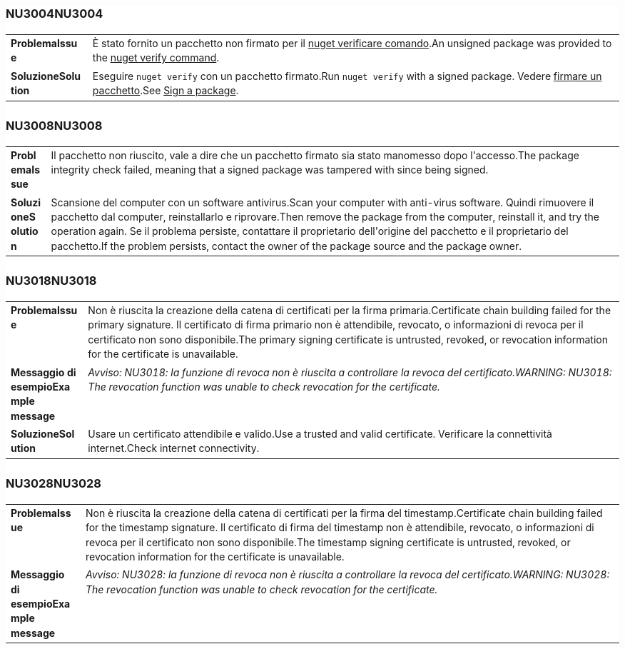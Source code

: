 ### <a name="nu3004"></a><span data-ttu-id="a988c-409">NU3004</span><span class="sxs-lookup"><span data-stu-id="a988c-409">NU3004</span></span>

| | |
| --- | --- |
| <span data-ttu-id="a988c-410">**Problema**</span><span class="sxs-lookup"><span data-stu-id="a988c-410">**Issue**</span></span> | <span data-ttu-id="a988c-411">È stato fornito un pacchetto non firmato per il [nuget verificare comando](../tools/cli-ref-verify.md).</span><span class="sxs-lookup"><span data-stu-id="a988c-411">An unsigned package was provided to the [nuget verify command](../tools/cli-ref-verify.md).</span></span> |
| <span data-ttu-id="a988c-412">**Soluzione**</span><span class="sxs-lookup"><span data-stu-id="a988c-412">**Solution**</span></span> | <span data-ttu-id="a988c-413">Eseguire `nuget verify` con un pacchetto firmato.</span><span class="sxs-lookup"><span data-stu-id="a988c-413">Run `nuget verify` with a signed package.</span></span> <span data-ttu-id="a988c-414">Vedere [firmare un pacchetto](../create-packages/Sign-a-Package.md).</span><span class="sxs-lookup"><span data-stu-id="a988c-414">See [Sign a package](../create-packages/Sign-a-Package.md).</span></span> |

### <a name="nu3008"></a><span data-ttu-id="a988c-415">NU3008</span><span class="sxs-lookup"><span data-stu-id="a988c-415">NU3008</span></span>

| | |
| --- | --- |
| <span data-ttu-id="a988c-416">**Problema**</span><span class="sxs-lookup"><span data-stu-id="a988c-416">**Issue**</span></span> | <span data-ttu-id="a988c-417">Il pacchetto non riuscito, vale a dire che un pacchetto firmato sia stato manomesso dopo l'accesso.</span><span class="sxs-lookup"><span data-stu-id="a988c-417">The package integrity check failed, meaning that a signed package was tampered with since being signed.</span></span> |
| <span data-ttu-id="a988c-418">**Soluzione**</span><span class="sxs-lookup"><span data-stu-id="a988c-418">**Solution**</span></span> | <span data-ttu-id="a988c-419">Scansione del computer con un software antivirus.</span><span class="sxs-lookup"><span data-stu-id="a988c-419">Scan your computer with anti-virus software.</span></span> <span data-ttu-id="a988c-420">Quindi rimuovere il pacchetto dal computer, reinstallarlo e riprovare.</span><span class="sxs-lookup"><span data-stu-id="a988c-420">Then remove the package from the computer, reinstall it, and try the operation again.</span></span> <span data-ttu-id="a988c-421">Se il problema persiste, contattare il proprietario dell'origine del pacchetto e il proprietario del pacchetto.</span><span class="sxs-lookup"><span data-stu-id="a988c-421">If the problem persists, contact the owner of the package source and the package owner.</span></span> |

### <a name="nu3018"></a><span data-ttu-id="a988c-422">NU3018</span><span class="sxs-lookup"><span data-stu-id="a988c-422">NU3018</span></span>

| | |
| --- | --- |
| <span data-ttu-id="a988c-423">**Problema**</span><span class="sxs-lookup"><span data-stu-id="a988c-423">**Issue**</span></span> | <span data-ttu-id="a988c-424">Non è riuscita la creazione della catena di certificati per la firma primaria.</span><span class="sxs-lookup"><span data-stu-id="a988c-424">Certificate chain building failed for the primary signature.</span></span> <span data-ttu-id="a988c-425">Il certificato di firma primario non è attendibile, revocato, o informazioni di revoca per il certificato non sono disponibile.</span><span class="sxs-lookup"><span data-stu-id="a988c-425">The primary signing certificate is untrusted, revoked, or revocation information for the certificate is unavailable.</span></span> |
| <span data-ttu-id="a988c-426">**Messaggio di esempio**</span><span class="sxs-lookup"><span data-stu-id="a988c-426">**Example message**</span></span> | <span data-ttu-id="a988c-427">*Avviso: NU3018: la funzione di revoca non è riuscita a controllare la revoca del certificato.*</span><span class="sxs-lookup"><span data-stu-id="a988c-427">*WARNING: NU3018: The revocation function was unable to check revocation for the certificate.*</span></span> |
| <span data-ttu-id="a988c-428">**Soluzione**</span><span class="sxs-lookup"><span data-stu-id="a988c-428">**Solution**</span></span> | <span data-ttu-id="a988c-429">Usare un certificato attendibile e valido.</span><span class="sxs-lookup"><span data-stu-id="a988c-429">Use a trusted and valid certificate.</span></span> <span data-ttu-id="a988c-430">Verificare la connettività internet.</span><span class="sxs-lookup"><span data-stu-id="a988c-430">Check internet connectivity.</span></span> |

### <a name="nu3028"></a><span data-ttu-id="a988c-431">NU3028</span><span class="sxs-lookup"><span data-stu-id="a988c-431">NU3028</span></span>

| | |
| --- | --- |
| <span data-ttu-id="a988c-432">**Problema**</span><span class="sxs-lookup"><span data-stu-id="a988c-432">**Issue**</span></span> | <span data-ttu-id="a988c-433">Non è riuscita la creazione della catena di certificati per la firma del timestamp.</span><span class="sxs-lookup"><span data-stu-id="a988c-433">Certificate chain building failed for the timestamp signature.</span></span> <span data-ttu-id="a988c-434">Il certificato di firma del timestamp non è attendibile, revocato, o informazioni di revoca per il certificato non sono disponibile.</span><span class="sxs-lookup"><span data-stu-id="a988c-434">The timestamp signing certificate is untrusted, revoked, or revocation information for the certificate is unavailable.</span></span> |
| <span data-ttu-id="a988c-435">**Messaggio di esempio**</span><span class="sxs-lookup"><span data-stu-id="a988c-435">**Example message**</span></span> | <span data-ttu-id="a988c-436">*Avviso: NU3028: la funzione di revoca non è riuscita a controllare la revoca del certificato.*</span><span class="sxs-lookup"><span data-stu-id="a988c-436">*WARNING: NU3028: The revocation function was unable to check revocation for the certificate.*</span></span> |